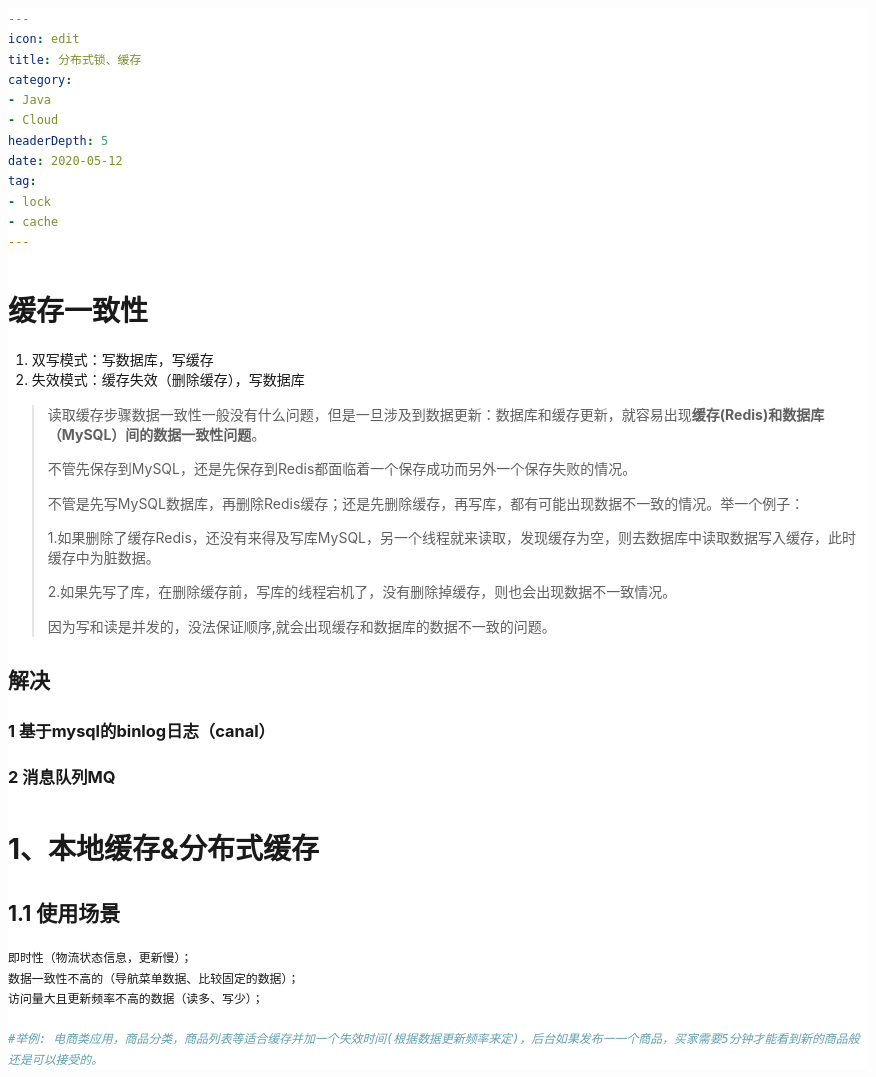 ```yaml
---
icon: edit
title: 分布式锁、缓存
category:
- Java
- Cloud
headerDepth: 5
date: 2020-05-12
tag:
- lock
- cache
---
```




# 缓存一致性

1. 双写模式：写数据库，写缓存
2. 失效模式：缓存失效（删除缓存），写数据库

> 读取缓存步骤数据一致性一般没有什么问题，但是一旦涉及到数据更新：数据库和缓存更新，就容易出现**缓存(Redis)和数据库（MySQL）间的数据一致性问题**。
>
> 不管先保存到MySQL，还是先保存到Redis都面临着一个保存成功而另外一个保存失败的情况。
>
> 不管是先写MySQL数据库，再删除Redis缓存；还是先删除缓存，再写库，都有可能出现数据不一致的情况。举一个例子：
>
> 1.如果删除了缓存Redis，还没有来得及写库MySQL，另一个线程就来读取，发现缓存为空，则去数据库中读取数据写入缓存，此时缓存中为脏数据。
>
> 2.如果先写了库，在删除缓存前，写库的线程宕机了，没有删除掉缓存，则也会出现数据不一致情况。
>
> 因为写和读是并发的，没法保证顺序,就会出现缓存和数据库的数据不一致的问题。

## 解决

### 1 基于mysql的binlog日志（canal）

### 2 消息队列MQ

# 1、本地缓存&分布式缓存

## 1.1 使用场景

```bash
即时性（物流状态信息，更新慢）；
数据一致性不高的（导航菜单数据、比较固定的数据）；
访问量大且更新频率不高的数据（读多、写少）；

#举例: 电商类应用，商品分类，商品列表等适合缓存并加一个失效时间(根据数据更新频率来定)，后台如果发布一一个商品，买家需要5分钟才能看到新的商品般还是可以接受的。
```

